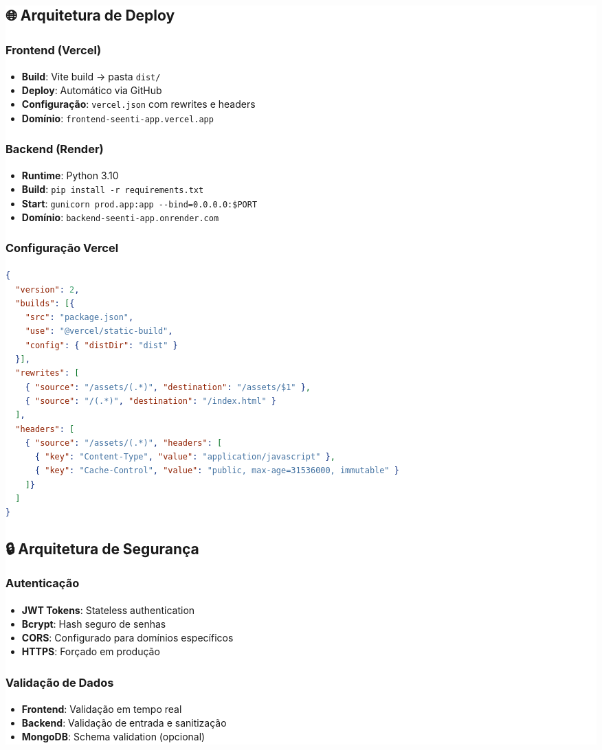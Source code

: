 ## 🌐 **Arquitetura de Deploy**

### **Frontend (Vercel)**
- **Build**: Vite build → pasta `dist/`
- **Deploy**: Automático via GitHub
- **Configuração**: `vercel.json` com rewrites e headers
- **Domínio**: `frontend-seenti-app.vercel.app`

### **Backend (Render)**
- **Runtime**: Python 3.10
- **Build**: `pip install -r requirements.txt`
- **Start**: `gunicorn prod.app:app --bind=0.0.0.0:$PORT`
- **Domínio**: `backend-seenti-app.onrender.com`

### **Configuração Vercel**
```json
{
  "version": 2,
  "builds": [{
    "src": "package.json",
    "use": "@vercel/static-build",
    "config": { "distDir": "dist" }
  }],
  "rewrites": [
    { "source": "/assets/(.*)", "destination": "/assets/$1" },
    { "source": "/(.*)", "destination": "/index.html" }
  ],
  "headers": [
    { "source": "/assets/(.*)", "headers": [
      { "key": "Content-Type", "value": "application/javascript" },
      { "key": "Cache-Control", "value": "public, max-age=31536000, immutable" }
    ]}
  ]
}
```

## 🔒 **Arquitetura de Segurança**

### **Autenticação**
- **JWT Tokens**: Stateless authentication
- **Bcrypt**: Hash seguro de senhas
- **CORS**: Configurado para domínios específicos
- **HTTPS**: Forçado em produção

### **Validação de Dados**
- **Frontend**: Validação em tempo real
- **Backend**: Validação de entrada e sanitização
- **MongoDB**: Schema validation (opcional)
